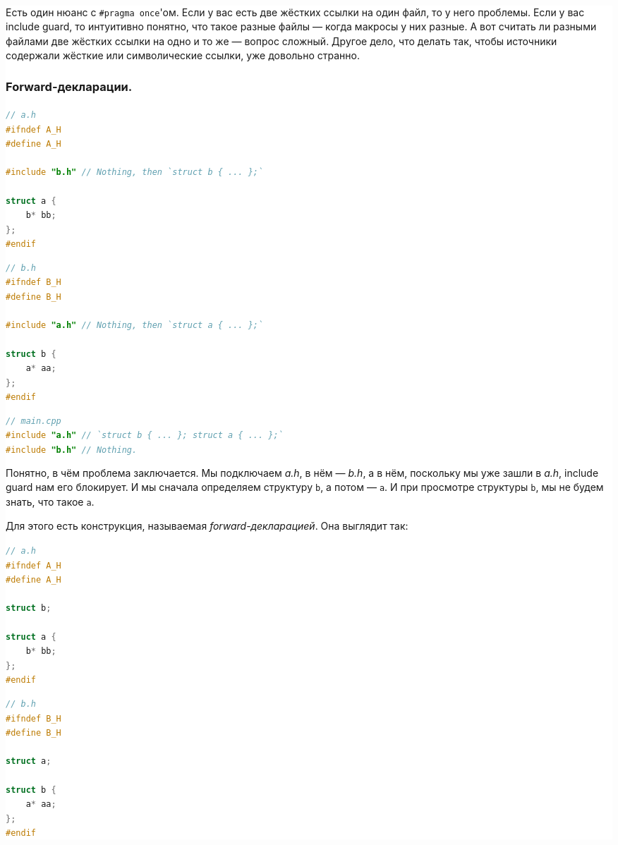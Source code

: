 Есть один нюанс с `#pragma once`'ом. Если у вас есть две жёстких ссылки на один файл, то у него проблемы. Если у вас include guard, то интуитивно понятно, что такое разные файлы — когда макросы у них разные. А вот считать ли разными файлами две жёстких ссылки на одно и то же — вопрос сложный. Другое дело, что делать так, чтобы источники содержали жёсткие
или символические ссылки, уже довольно странно.

### Forward-декларации.
```c++
// a.h
#ifndef A_H
#define A_H

#include "b.h" // Nothing, then `struct b { ... };`

struct a {
	b* bb;
};
#endif
```
```c++
// b.h
#ifndef B_H
#define B_H

#include "a.h" // Nothing, then `struct a { ... };`

struct b {
	a* aa;
};
#endif
```
```c++
// main.cpp
#include "a.h" // `struct b { ... }; struct a { ... };`
#include "b.h" // Nothing.
```
Понятно, в чём проблема заключается. Мы подключаем *a.h*, в нём — *b.h*, а в нём, поскольку мы уже зашли в *a.h*, include guard нам его блокирует. И мы сначала определяем структуру `b`, а потом — `a`. И при просмотре структуры `b`, мы не будем знать, что такое `a`.

Для этого есть конструкция, называемая *forward-декларацией*. Она выглядит так:
```c++
// a.h
#ifndef A_H
#define A_H

struct b;

struct a {
	b* bb;
};
#endif
```
```c++
// b.h
#ifndef B_H
#define B_H

struct a;

struct b {
	a* aa;
};
#endif
```